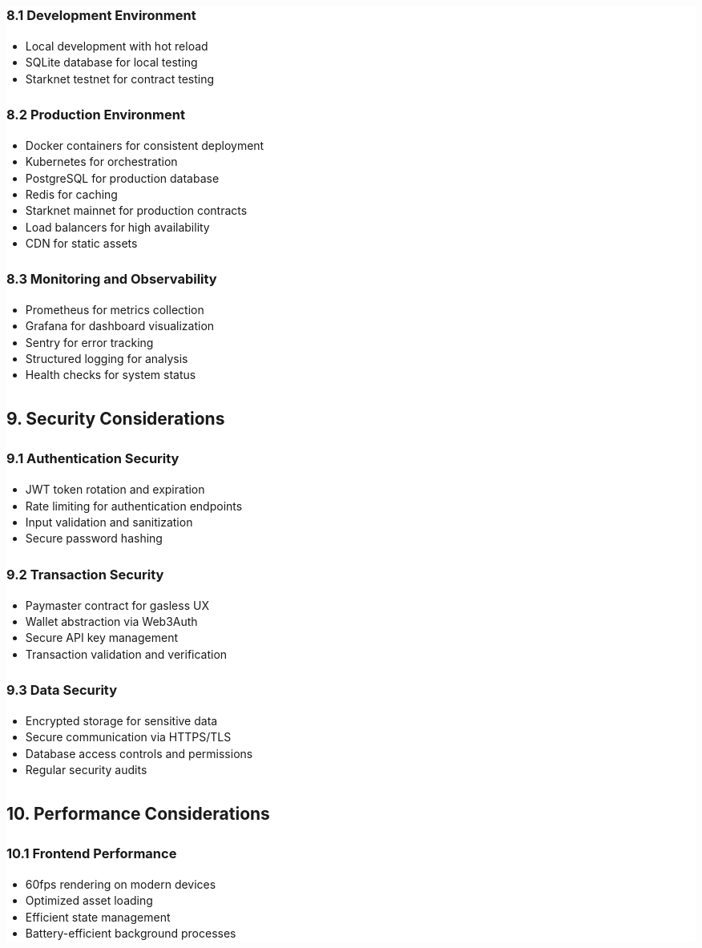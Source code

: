 ### 8.1 Development Environment
- Local development with hot reload
- SQLite database for local testing
- Starknet testnet for contract testing

### 8.2 Production Environment
- Docker containers for consistent deployment
- Kubernetes for orchestration
- PostgreSQL for production database
- Redis for caching
- Starknet mainnet for production contracts
- Load balancers for high availability
- CDN for static assets

### 8.3 Monitoring and Observability
- Prometheus for metrics collection
- Grafana for dashboard visualization
- Sentry for error tracking
- Structured logging for analysis
- Health checks for system status

## 9. Security Considerations

### 9.1 Authentication Security
- JWT token rotation and expiration
- Rate limiting for authentication endpoints
- Input validation and sanitization
- Secure password hashing

### 9.2 Transaction Security
- Paymaster contract for gasless UX
- Wallet abstraction via Web3Auth
- Secure API key management
- Transaction validation and verification

### 9.3 Data Security
- Encrypted storage for sensitive data
- Secure communication via HTTPS/TLS
- Database access controls and permissions
- Regular security audits

## 10. Performance Considerations

### 10.1 Frontend Performance
- 60fps rendering on modern devices
- Optimized asset loading
- Efficient state management
- Battery-efficient background processes
